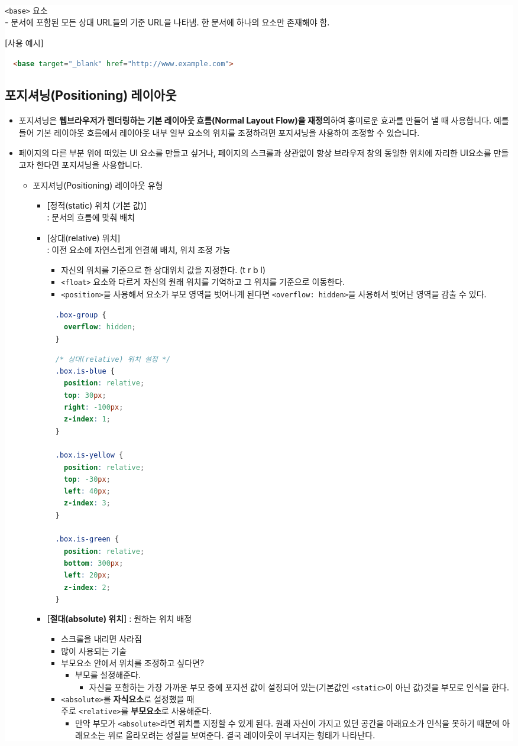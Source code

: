 
   `<base>` 요소   
      - 문서에 포함된 모든 상대 URL들의 기준 URL을 나타냄.
        한 문서에 하나의 <base> 요소만 존재해야 함.

   [사용 예시]
  ```html
    <base target="_blank" href="http://www.example.com">
  ```

  ## 포지셔닝(Positioning) 레이아웃
   * 포지셔닝은 **웹브라우저가 렌더링하는 기본 레이아웃 흐름(Normal Layout Flow)을 재정의**하여 흥미로운 효과를 만들어 낼 때 사용합니다. 예를 들어 기본 레이아웃 흐름에서 레이아웃 내부 일부 요소의 위치를 조정하려면 포지셔닝을 사용하여 조정할 수 있습니다.
   * 페이지의 다른 부분 위에 떠있는 UI 요소를 만들고 싶거나, 페이지의 스크롤과 상관없이 항상 브라우저 창의 동일한 위치에 자리한 UI요소를 만들고자 한다면 포지셔닝을 사용합니다.

     * 포지셔닝(Positioning) 레이아웃 유형
        + [정적(static) 위치 (기본 값)]    
        : 문서의 흐름에 맞춰 배치
        + [상대(relative) 위치]    
        : 이전 요소에 자연스럽게 연결해 배치, 위치 조정 가능
          - 자신의 위치를 기준으로 한 상대위치 값을 지정한다. (t r b l)
          - `<float>` 요소와 다르게 자신의 원래 위치를 기억하고 그 위치를 기준으로 이동한다. 
          - `<position>`을 사용해서 요소가 부모 영역을 벗어나게 된다면 `<overflow: hidden>`을 사용해서 벗어난 영역을 감출 수 있다. 
          ```css
            .box-group {
              overflow: hidden;
            }
          ```
          ```css
            /* 상대(relative) 위치 설정 */ 
            .box.is-blue {
              position: relative;
              top: 30px;
              right: -100px;
              z-index: 1; 
            }
            
            .box.is-yellow {
              position: relative;
              top: -30px;
              left: 40px;
              z-index: 3;
            }
            
            .box.is-green {
              position: relative;
              bottom: 300px;
              left: 20px;
              z-index: 2;
            }
          ```

        + [**절대(absolute) 위치**] : 원하는 위치 배정
          - 스크롤을 내리면 사라짐
          - 많이 사용되는 기술
          - 부모요소 안에서 위치를 조정하고 싶다면?
            + 부모를 설정해준다. 
              - 자신을 포함하는 가장 가까운 부모 중에 포지션 값이 설정되어 있는(기본값인 `<static>`이 아닌 값)것을 부모로 인식을 한다. 
          - `<absolute>`를 **자식요소**로 설정했을 때    
          주로 `<relative>`를 **부모요소**로 사용해준다.
            + 만약 부모가 `<absolute>`라면 위치를 지정할 수 있게 된다. 원래 자신이 가지고 있던 공간을 아래요소가 인식을 못하기 때문에 아래요소는 위로 올라오려는 성질을 보여준다. 결국 레이아웃이 무너지는 형태가 나타난다. 
          